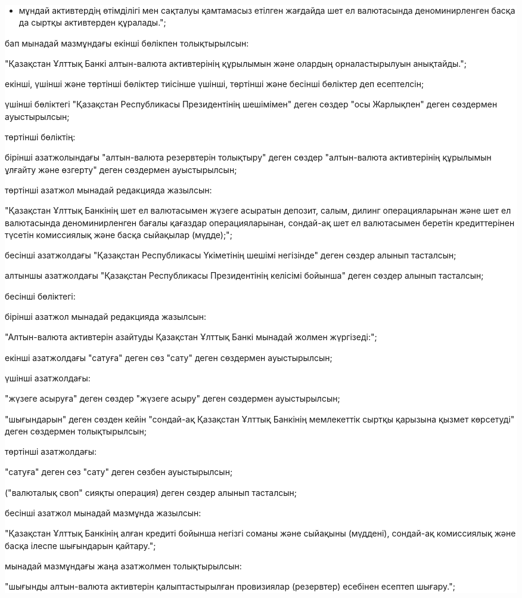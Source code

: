 - мұндай активтердiң өтiмдiлiгi мен сақталуы қамтамасыз етiлген жағдайда шет ел валютасында деноминирленген басқа да сыртқы активтерден құралады.";

бап мынадай мазмұндағы екiншi бөлiкпен толықтырылсын:

"Қазақстан Ұлттық Банкi алтын-валюта активтерiнiң құрылымын және олардың орналастырылуын анықтайды.";

екiншi, үшiншi және төртiншi бөлiктер тиiсiнше үшiншi, төртiншi және бесiншi бөлiктер деп есептелсiн;

үшiншi бөлiктегi "Қазақстан Республикасы Президентiнiң шешiмiмен" деген сөздер "осы Жарлықпен" деген сөздермен ауыстырылсын;

төртiншi бөлiктiң:

бiрiншi азатжолындағы "алтын-валюта резервтерiн толықтыру" деген сөздер "алтын-валюта активтерiнiң құрылымын ұлғайту және өзгерту" деген сөздермен ауыстырылсын;

төртiншi азатжол мынадай редакцияда жазылсын:

"Қазақстан Ұлттық Банкiнiң шет ел валютасымен жүзеге асыратын депозит, салым, дилинг операцияларынан және шет ел валютасында деноминирленген бағалы қағаздар операцияларынан, сондай-ақ шет ел валютасымен беретiн кредиттерiнен түсетiн комиссиялық және басқа сыйақылар (мүдде);";

бесiншi азатжолдағы "Қазақстан Республикасы Үкiметiнiң шешiмi негiзiнде" деген сөздер алынып тасталсын;

алтыншы азатжолдағы "Қазақстан Республикасы Президентiнiң келiсiмi бойынша" деген сөздер алынып тасталсын;

бесiншi бөлiктегi:

бiрiншi азатжол мынадай редакцияда жазылсын:

"Алтын-валюта активтерiн азайтуды Қазақстан Ұлттық Банкi мынадай жолмен жүргiзедi:";

екiншi азатжолдағы "сатуға" деген сөз "сату" деген сөздермен ауыстырылсын;

үшiншi азатжолдағы:

"жүзеге асыруға" деген сөздер "жүзеге асыру" деген сөздермен ауыстырылсын;

"шығындарын" деген сөзден кейiн "сондай-ақ Қазақстан Ұлттық Банкiнiң мемлекеттiк сыртқы қарызына қызмет көрсетудi" деген сөздермен толықтырылсын;

төртiншi азатжолдағы:

"сатуға" деген сөз "сату" деген сөзбен ауыстырылсын;

("валюталық своп" сияқты операция) деген сөздер алынып тасталсын;

бесiншi азатжол мынадай мазмұнда жазылсын:

"Қазақстан Ұлттық Банкiнiң алған кредитi бойынша негiзгi соманы және сыйақыны (мүдденi), сондай-ақ комиссиялық және басқа iлеспе шығындарын қайтару.";

мынадай мазмұндағы жаңа азатжолмен толықтырылсын:

"шығынды алтын-валюта активтерiн қалыптастырылған провизиялар (резервтер) есебiнен есептеп шығару.";
